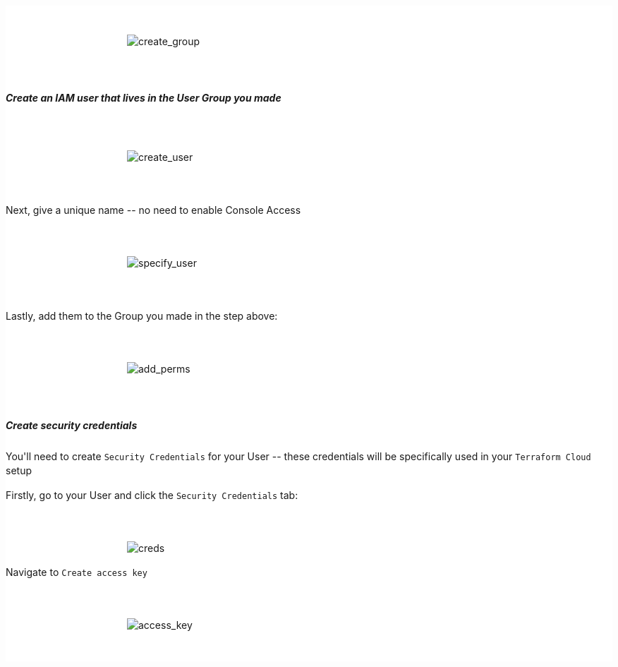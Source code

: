 <br/><br/>
<img
src="../img/create_group.jpg"
alt="create_group"
style="width: 60%; height: auto; display: block; margin-left: auto;  margin-right: auto;"/>
<br/><br/>


##### Create an IAM user that lives in the User Group you made

<br/><br/>
<img
src="../img/create_user.jpg"
alt="create_user"
style="width: 60%; height: auto; display: block; margin-left: auto;  margin-right: auto;"/>
<br/><br/>

Next, give a unique name -- no need to enable Console Access

<br/><br/>
<img
src="../img/specify_user.jpg"
alt="specify_user"
style="width: 60%; height: auto; display: block; margin-left: auto;  margin-right: auto;"/>
<br/><br/>

Lastly, add them to the Group you made in the step above:

<br/><br/>
<img
src="../img/add_perms.jpg"
alt="add_perms"
style="width: 60%; height: auto; display: block; margin-left: auto;  margin-right: auto;"/>
<br/><br/>

##### Create security credentials

You'll need to create `Security Credentials` for your User -- these credentials will be specifically used
in your `Terraform Cloud` setup

Firstly, go to your User and click the `Security Credentials` tab:

<br/><br/>
<img
src="../img/creds.jpg"
alt="creds"
style="width: 60%; height: auto; display: block; margin-left: auto;  margin-right: auto;"/>

Navigate to `Create access key`

<br/><br/>
<img
src="../img/access_key.jpg"
alt="access_key"
style="width: 60%; height: auto; display: block; margin-left: auto;  margin-right: auto;"/>
<br/><br/>
